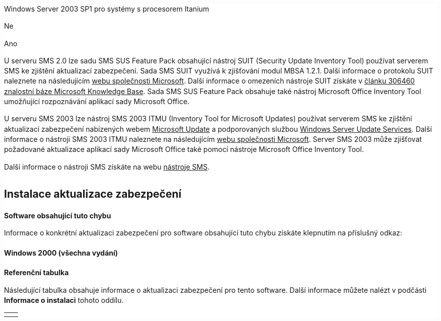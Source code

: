 <td>

Windows Server 2003 SP1 pro systémy s procesorem Itanium
</td>
<td>

Ne
</td>
<td>

Ano
</td></tr>
</table>

U serveru SMS 2.0 lze sadu SMS SUS Feature Pack obsahující nástroj SUIT (Security Update Inventory Tool) používat serverem SMS ke zjištění aktualizací zabezpečení. Sada SMS SUIT využívá k zjišťování modul MBSA 1.2.1. Další informace o protokolu SUIT naleznete na následujícím [webu společnosti Microsoft](http://support.microsoft.com/kb/894154/). Další informace o omezeních nástroje SUIT získáte v [článku 306460 znalostní báze Microsoft Knowledge Base](http://support.microsoft.com/kb/306460/). Sada SMS SUS Feature Pack obsahuje také nástroj Microsoft Office Inventory Tool umožňující rozpoznávání aplikací sady Microsoft Office.

U serveru SMS 2003 lze nástroj SMS 2003 ITMU (Inventory Tool for Microsoft Updates) používat serverem SMS ke zjištění aktualizací zabezpečení nabízených webem [Microsoft Update](http://update.microsoft.com/microsoftupdate) a podporovaných službou [Windows Server Update Services](http://go.microsoft.com/fwlink/?linkid=50120). Další informace o nástroji SMS 2003 ITMU naleznete na následujícím [webu společnosti Microsoft](http://go.microsoft.com/fwlink/?linkid=72181). Server SMS 2003 může zjišťovat požadované aktualizace aplikací sady Microsoft Office také pomocí nástroje Microsoft Office Inventory Tool.

Další informace o nástroji SMS získáte na webu [nástroje SMS](http://go.microsoft.com/fwlink/?linkid=21158).

## Instalace aktualizace zabezpečení ##

**Software obsahující tuto chybu**

Informace o konkrétní aktualizaci zabezpečení pro software obsahující tuto chybu získáte klepnutím na příslušný odkaz:

#### Windows 2000 (všechna vydání) ####

**Referenční tabulka**

Následující tabulka obsahuje informace o aktualizaci zabezpečení pro tento software. Další informace můžete nalézt v podčásti **Informace o instalaci** tohoto oddílu.

<table style=“border:1px solid black;”>

<tr>

<th>

</th>
<th>

</th></tr>
<tr>
